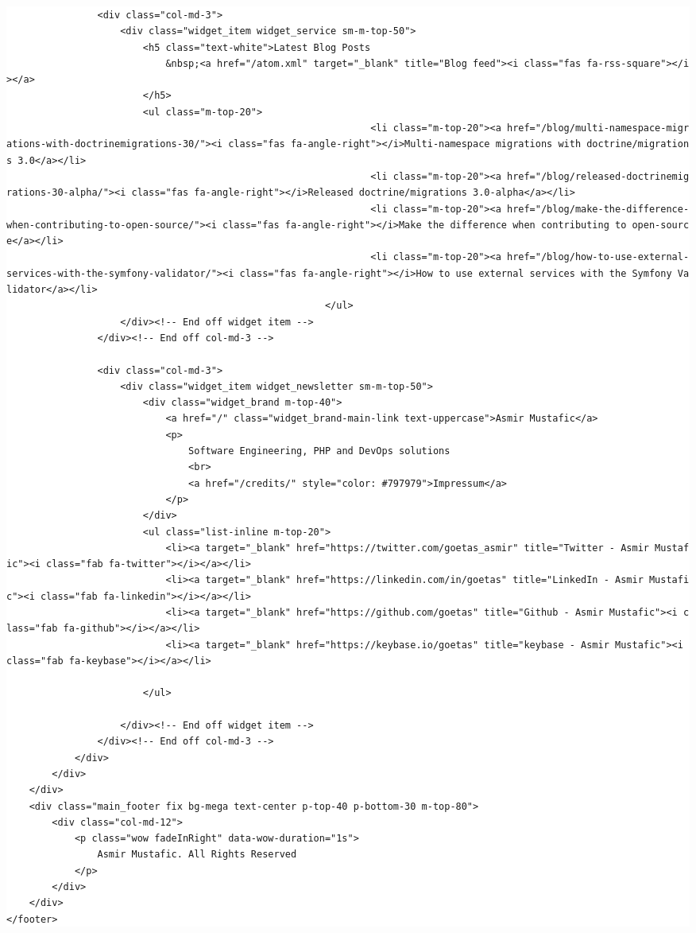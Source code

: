                     <div class="col-md-3">
                        <div class="widget_item widget_service sm-m-top-50">
                            <h5 class="text-white">Latest Blog Posts
                                &nbsp;<a href="/atom.xml" target="_blank" title="Blog feed"><i class="fas fa-rss-square"></i></a>
                            </h5>
                            <ul class="m-top-20">
                                                                    <li class="m-top-20"><a href="/blog/multi-namespace-migrations-with-doctrinemigrations-30/"><i class="fas fa-angle-right"></i>Multi-namespace migrations with doctrine/migrations 3.0</a></li>
                                                                    <li class="m-top-20"><a href="/blog/released-doctrinemigrations-30-alpha/"><i class="fas fa-angle-right"></i>Released doctrine/migrations 3.0-alpha</a></li>
                                                                    <li class="m-top-20"><a href="/blog/make-the-difference-when-contributing-to-open-source/"><i class="fas fa-angle-right"></i>Make the difference when contributing to open-source</a></li>
                                                                    <li class="m-top-20"><a href="/blog/how-to-use-external-services-with-the-symfony-validator/"><i class="fas fa-angle-right"></i>How to use external services with the Symfony Validator</a></li>
                                                            </ul>
                        </div><!-- End off widget item -->
                    </div><!-- End off col-md-3 -->

                    <div class="col-md-3">
                        <div class="widget_item widget_newsletter sm-m-top-50">
                            <div class="widget_brand m-top-40">
                                <a href="/" class="widget_brand-main-link text-uppercase">Asmir Mustafic</a>
                                <p>
                                    Software Engineering, PHP and DevOps solutions
                                    <br>
                                    <a href="/credits/" style="color: #797979">Impressum</a>
                                </p>
                            </div>
                            <ul class="list-inline m-top-20">
                                <li><a target="_blank" href="https://twitter.com/goetas_asmir" title="Twitter - Asmir Mustafic"><i class="fab fa-twitter"></i></a></li>
                                <li><a target="_blank" href="https://linkedin.com/in/goetas" title="LinkedIn - Asmir Mustafic"><i class="fab fa-linkedin"></i></a></li>
                                <li><a target="_blank" href="https://github.com/goetas" title="Github - Asmir Mustafic"><i class="fab fa-github"></i></a></li>
                                <li><a target="_blank" href="https://keybase.io/goetas" title="keybase - Asmir Mustafic"><i class="fab fa-keybase"></i></a></li>

                            </ul>

                        </div><!-- End off widget item -->
                    </div><!-- End off col-md-3 -->
                </div>
            </div>
        </div>
        <div class="main_footer fix bg-mega text-center p-top-40 p-bottom-30 m-top-80">
            <div class="col-md-12">
                <p class="wow fadeInRight" data-wow-duration="1s">
                    Asmir Mustafic. All Rights Reserved
                </p>
            </div>
        </div>
    </footer>

</div>


<script src="/js/combined-89009af45ae96d51be4ea3b08dcbe284e02c8589.js"></script>

<script type="text/javascript">
    new LazyLoad({
        elements_selector: ".lazy"
    });
</script>

</body>
</html>
